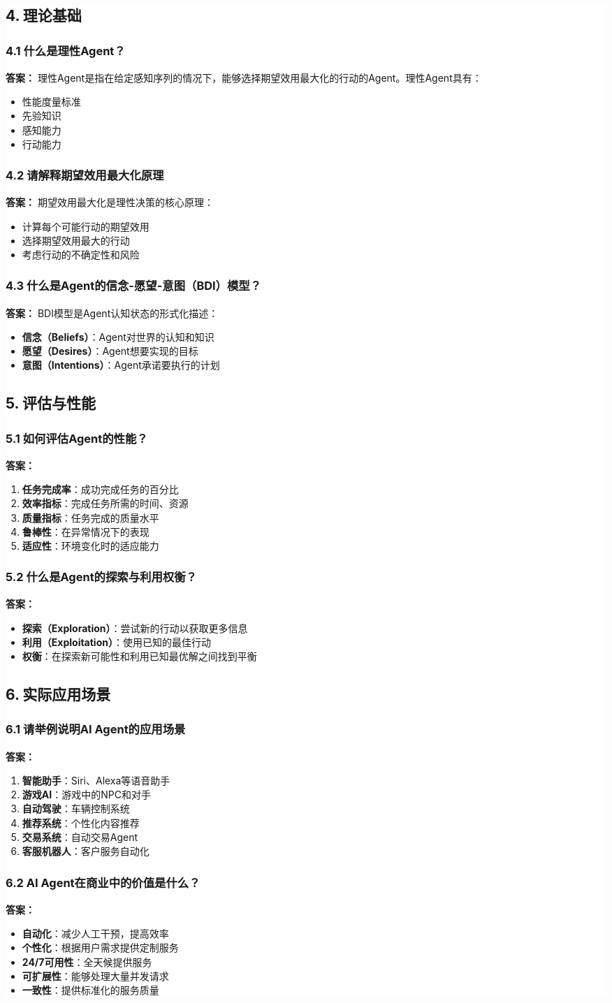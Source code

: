 ## 4. 理论基础

### 4.1 什么是理性Agent？
**答案：**
理性Agent是指在给定感知序列的情况下，能够选择期望效用最大化的行动的Agent。理性Agent具有：
- 性能度量标准
- 先验知识
- 感知能力
- 行动能力

### 4.2 请解释期望效用最大化原理
**答案：**
期望效用最大化是理性决策的核心原理：
- 计算每个可能行动的期望效用
- 选择期望效用最大的行动
- 考虑行动的不确定性和风险

### 4.3 什么是Agent的信念-愿望-意图（BDI）模型？
**答案：**
BDI模型是Agent认知状态的形式化描述：
- **信念（Beliefs）**：Agent对世界的认知和知识
- **愿望（Desires）**：Agent想要实现的目标
- **意图（Intentions）**：Agent承诺要执行的计划

## 5. 评估与性能

### 5.1 如何评估Agent的性能？
**答案：**
1. **任务完成率**：成功完成任务的百分比
2. **效率指标**：完成任务所需的时间、资源
3. **质量指标**：任务完成的质量水平
4. **鲁棒性**：在异常情况下的表现
5. **适应性**：环境变化时的适应能力

### 5.2 什么是Agent的探索与利用权衡？
**答案：**
- **探索（Exploration）**：尝试新的行动以获取更多信息
- **利用（Exploitation）**：使用已知的最佳行动
- **权衡**：在探索新可能性和利用已知最优解之间找到平衡

## 6. 实际应用场景

### 6.1 请举例说明AI Agent的应用场景
**答案：**
1. **智能助手**：Siri、Alexa等语音助手
2. **游戏AI**：游戏中的NPC和对手
3. **自动驾驶**：车辆控制系统
4. **推荐系统**：个性化内容推荐
5. **交易系统**：自动交易Agent
6. **客服机器人**：客户服务自动化

### 6.2 AI Agent在商业中的价值是什么？
**答案：**
- **自动化**：减少人工干预，提高效率
- **个性化**：根据用户需求提供定制服务
- **24/7可用性**：全天候提供服务
- **可扩展性**：能够处理大量并发请求
- **一致性**：提供标准化的服务质量
